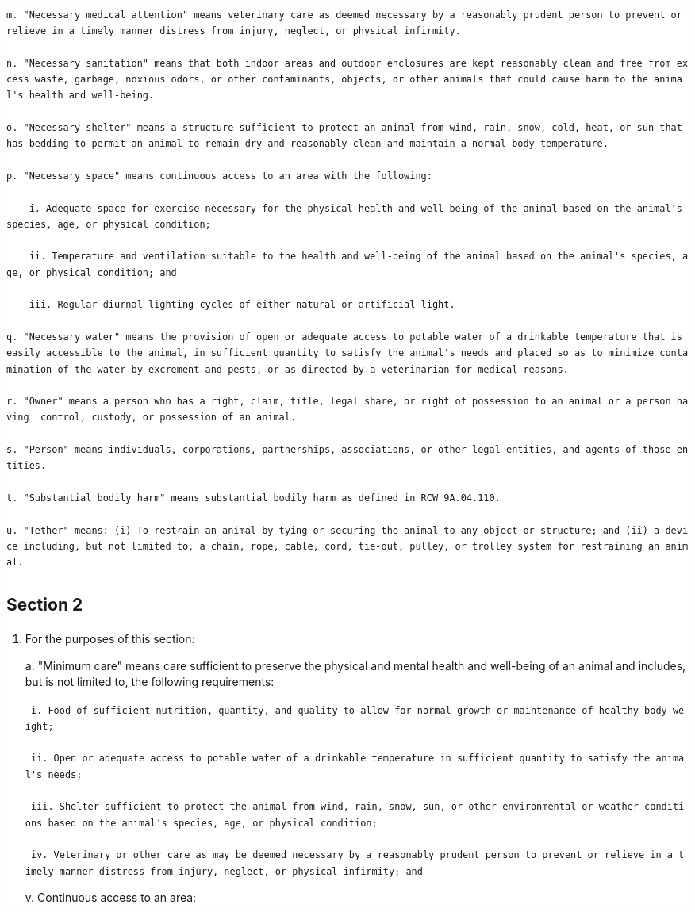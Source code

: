     m. "Necessary medical attention" means veterinary care as deemed necessary by a reasonably prudent person to prevent or relieve in a timely manner distress from injury, neglect, or physical infirmity.

    n. "Necessary sanitation" means that both indoor areas and outdoor enclosures are kept reasonably clean and free from excess waste, garbage, noxious odors, or other contaminants, objects, or other animals that could cause harm to the animal's health and well-being.

    o. "Necessary shelter" means a structure sufficient to protect an animal from wind, rain, snow, cold, heat, or sun that has bedding to permit an animal to remain dry and reasonably clean and maintain a normal body temperature.

    p. "Necessary space" means continuous access to an area with the following:

        i. Adequate space for exercise necessary for the physical health and well-being of the animal based on the animal's species, age, or physical condition;

        ii. Temperature and ventilation suitable to the health and well-being of the animal based on the animal's species, age, or physical condition; and

        iii. Regular diurnal lighting cycles of either natural or artificial light.

    q. "Necessary water" means the provision of open or adequate access to potable water of a drinkable temperature that is easily accessible to the animal, in sufficient quantity to satisfy the animal's needs and placed so as to minimize contamination of the water by excrement and pests, or as directed by a veterinarian for medical reasons.

    r. "Owner" means a person who has a right, claim, title, legal share, or right of possession to an animal or a person having  control, custody, or possession of an animal.

    s. "Person" means individuals, corporations, partnerships, associations, or other legal entities, and agents of those entities.

    t. "Substantial bodily harm" means substantial bodily harm as defined in RCW 9A.04.110.

    u. "Tether" means: (i) To restrain an animal by tying or securing the animal to any object or structure; and (ii) a device including, but not limited to, a chain, rope, cable, cord, tie-out, pulley, or trolley system for restraining an animal.

## Section 2
1. For the purposes of this section:

    a. "Minimum care" means care sufficient to preserve the physical and mental health and well-being of an animal and includes, but is not limited to, the following requirements:

        i. Food of sufficient nutrition, quantity, and quality to allow for normal growth or maintenance of healthy body weight;

        ii. Open or adequate access to potable water of a drinkable temperature in sufficient quantity to satisfy the animal's needs;

        iii. Shelter sufficient to protect the animal from wind, rain, snow, sun, or other environmental or weather conditions based on the animal's species, age, or physical condition;

        iv. Veterinary or other care as may be deemed necessary by a reasonably prudent person to prevent or relieve in a timely manner distress from injury, neglect, or physical infirmity; and

    v. Continuous access to an area:
